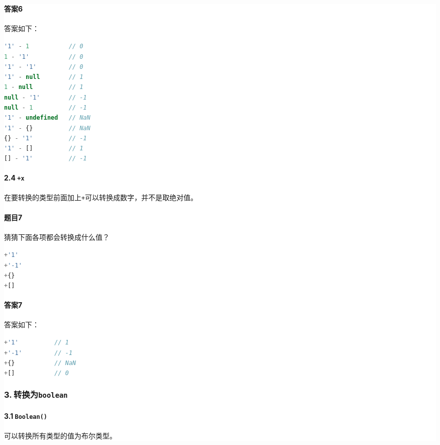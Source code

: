 #### **答案6**

答案如下：

```javascript
'1' - 1           // 0
1 - '1'           // 0
'1' - '1'         // 0
'1' - null        // 1
1 - null          // 1
null - '1'        // -1
null - 1          // -1
'1' - undefined   // NaN
'1' - {}          // NaN
{} - '1'          // -1
'1' - []          // 1
[] - '1'          // -1
```




#### 2.4 `+x`

在要转换的类型前面加上`+`可以转换成数字，并不是取绝对值。



#### **题目7**

猜猜下面各项都会转换成什么值？

```javascript
+'1'  
+'-1'   
+{}    
+[]  
```

#### **答案7**

答案如下：

```javascript
+'1'          // 1
+'-1'         // -1
+{}           // NaN
+[]           // 0
```



### 3. 转换为`boolean`

#### 3.1 `Boolean()`

可以转换所有类型的值为布尔类型。

